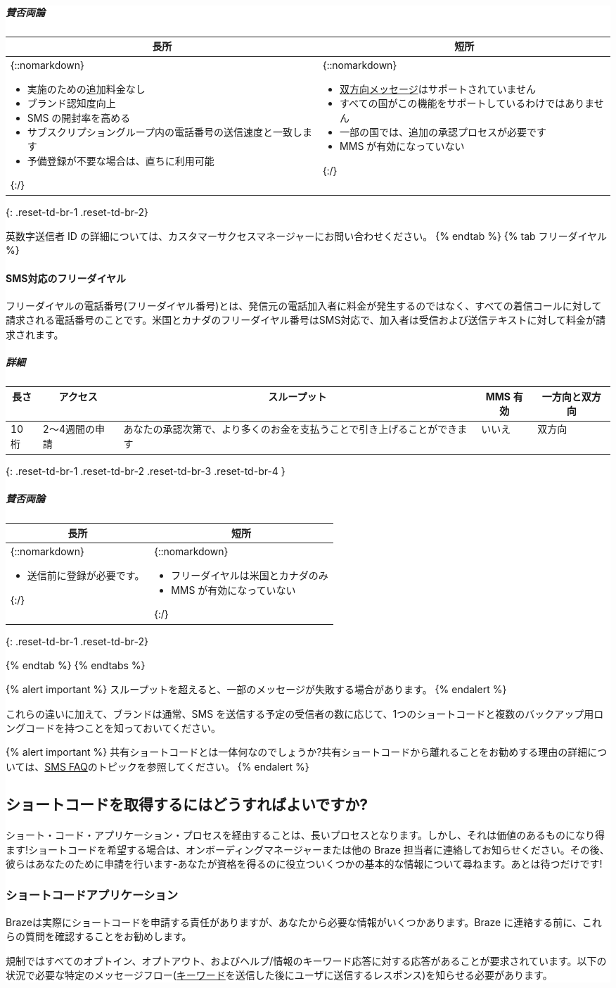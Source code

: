##### 賛否両論

| 長所 | 短所 |
| ---- | ---- | 
| {::nomarkdown}<ul> <li> 実施のための追加料金なし </li> <li> ブランド認知度向上 </li> <li> SMS の開封率を高める </li> <li> サブスクリプショングループ内の電話番号の送信速度と一致します </li> <li> 予備登録が不要な場合は、直ちに利用可能 </li> </ul> {:/} | {::nomarkdown}<ul> <li> <a href='/docs/user_guide/message_building_by_channel/sms/keywords/#two-way-messaging-custom-keyword-responses/'>双方向メッセージ</a>はサポートされていません </li> <li> すべての国がこの機能をサポートしているわけではありません </li> <li> 一部の国では、追加の承認プロセスが必要です </li> <li> MMS が有効になっていない </li> </ul> {:/} |
{: .reset-td-br-1 .reset-td-br-2}

英数字送信者 ID の詳細については、カスタマーサクセスマネージャーにお問い合わせください。
{% endtab %}
{% tab フリーダイヤル %}

#### SMS対応のフリーダイヤル

フリーダイヤルの電話番号(フリーダイヤル番号)とは、発信元の電話加入者に料金が発生するのではなく、すべての着信コールに対して請求される電話番号のことです。米国とカナダのフリーダイヤル番号はSMS対応で、加入者は受信および送信テキストに対して料金が請求されます。

##### 詳細

| 長さ | アクセス | スループット | MMS 有効 | 一方向と双方向 |
| --- | --- | --- | --- | --- |
| 10桁	 | 2～4週間の申請 | あなたの承認次第で、より多くのお金を支払うことで引き上げることができます | いいえ | 双方向 |
{: .reset-td-br-1 .reset-td-br-2 .reset-td-br-3 .reset-td-br-4 }

##### 賛否両論

| 長所 | 短所 |
| ---- | ---- | 
| {::nomarkdown}<ul> <li> 送信前に登録が必要です。</li> </ul> {:/} | {::nomarkdown}<ul> <li> フリーダイヤルは米国とカナダのみ </li><li> MMS が有効になっていない </li> </ul> {:/} |
{: .reset-td-br-1 .reset-td-br-2} 

{% endtab %}
{% endtabs %}

{% alert important %}
スループットを超えると、一部のメッセージが失敗する場合があります。
{% endalert %}

これらの違いに加えて、ブランドは通常、SMS を送信する予定の受信者の数に応じて、1つのショートコードと複数のバックアップ用ロングコードを持つことを知っておいてください。

{% alert important %}
共有ショートコードとは一体何なのでしょうか?共有ショートコードから離れることをお勧めする理由の詳細については、[SMS FAQ]({{site.baseurl}}/user_guide/message_building_by_channel/sms/faqs/)のトピックを参照してください。
{% endalert %}

## ショートコードを取得するにはどうすればよいですか?

ショート・コード・アプリケーション・プロセスを経由することは、長いプロセスとなります。しかし、それは価値のあるものになり得ます!ショートコードを希望する場合は、オンボーディングマネージャーまたは他の Braze 担当者に連絡してお知らせください。その後、彼らはあなたのために申請を行います-あなたが資格を得るのに役立ついくつかの基本的な情報について尋ねます。あとは待つだけです!

### ショートコードアプリケーション

Brazeは実際にショートコードを申請する責任がありますが、あなたから必要な情報がいくつかあります。Braze に連絡する前に、これらの質問を確認することをお勧めします。 

規制ではすべてのオプトイン、オプトアウト、およびヘルプ/情報のキーワード応答に対する応答があることが要求されています。以下の状況で必要な特定のメッセージフロー([キーワード]({{site.baseurl}}/user_guide/message_building_by_channel/sms/keywords/optin_optout/)を送信した後にユーザに送信するレスポンス)を知らせる必要があります。
